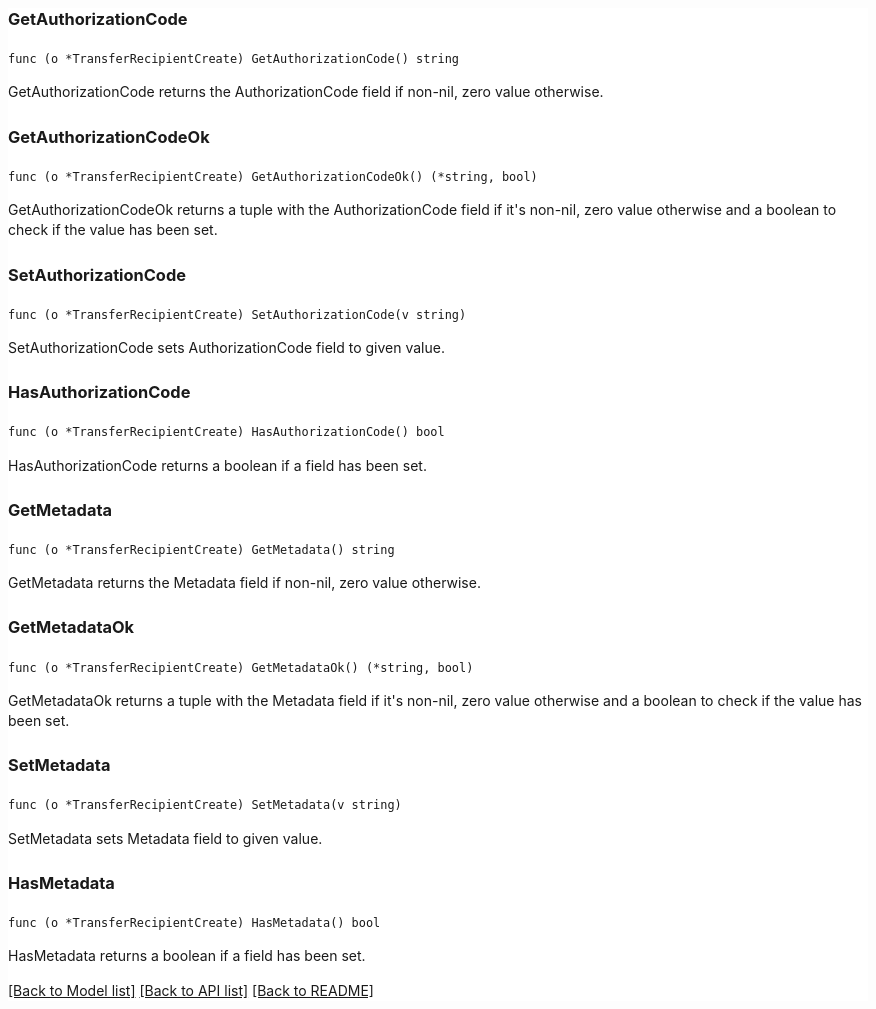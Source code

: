 ### GetAuthorizationCode

`func (o *TransferRecipientCreate) GetAuthorizationCode() string`

GetAuthorizationCode returns the AuthorizationCode field if non-nil, zero value otherwise.

### GetAuthorizationCodeOk

`func (o *TransferRecipientCreate) GetAuthorizationCodeOk() (*string, bool)`

GetAuthorizationCodeOk returns a tuple with the AuthorizationCode field if it's non-nil, zero value otherwise
and a boolean to check if the value has been set.

### SetAuthorizationCode

`func (o *TransferRecipientCreate) SetAuthorizationCode(v string)`

SetAuthorizationCode sets AuthorizationCode field to given value.

### HasAuthorizationCode

`func (o *TransferRecipientCreate) HasAuthorizationCode() bool`

HasAuthorizationCode returns a boolean if a field has been set.

### GetMetadata

`func (o *TransferRecipientCreate) GetMetadata() string`

GetMetadata returns the Metadata field if non-nil, zero value otherwise.

### GetMetadataOk

`func (o *TransferRecipientCreate) GetMetadataOk() (*string, bool)`

GetMetadataOk returns a tuple with the Metadata field if it's non-nil, zero value otherwise
and a boolean to check if the value has been set.

### SetMetadata

`func (o *TransferRecipientCreate) SetMetadata(v string)`

SetMetadata sets Metadata field to given value.

### HasMetadata

`func (o *TransferRecipientCreate) HasMetadata() bool`

HasMetadata returns a boolean if a field has been set.


[[Back to Model list]](../README.md#documentation-for-models) [[Back to API list]](../README.md#documentation-for-api-endpoints) [[Back to README]](../README.md)


